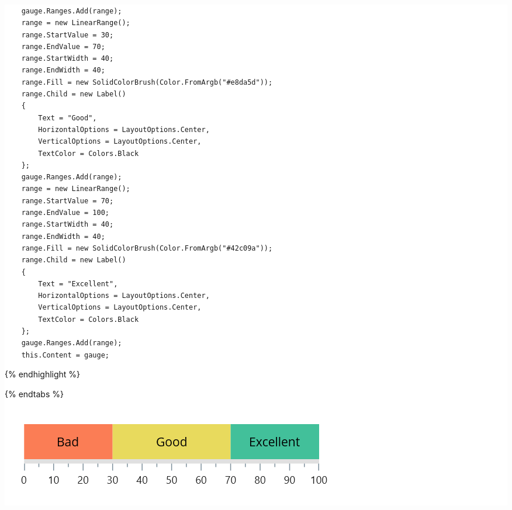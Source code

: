 		gauge.Ranges.Add(range);
		range = new LinearRange();
		range.StartValue = 30;
		range.EndValue = 70;
		range.StartWidth = 40;
		range.EndWidth = 40;
		range.Fill = new SolidColorBrush(Color.FromArgb("#e8da5d"));
		range.Child = new Label()
		{
			Text = "Good",
			HorizontalOptions = LayoutOptions.Center,
			VerticalOptions = LayoutOptions.Center,
			TextColor = Colors.Black
		};
		gauge.Ranges.Add(range);
		range = new LinearRange();
		range.StartValue = 70;
		range.EndValue = 100;
		range.StartWidth = 40;
		range.EndWidth = 40;
		range.Fill = new SolidColorBrush(Color.FromArgb("#42c09a"));
		range.Child = new Label()
		{
			Text = "Excellent",
			HorizontalOptions = LayoutOptions.Center,
			VerticalOptions = LayoutOptions.Center,
			TextColor = Colors.Black
		};
		gauge.Ranges.Add(range);
		this.Content = gauge;

{% endhighlight %}

{% endtabs %}

![Child support for linear gauge range](images/gauge-range/range_child_support.PNG)